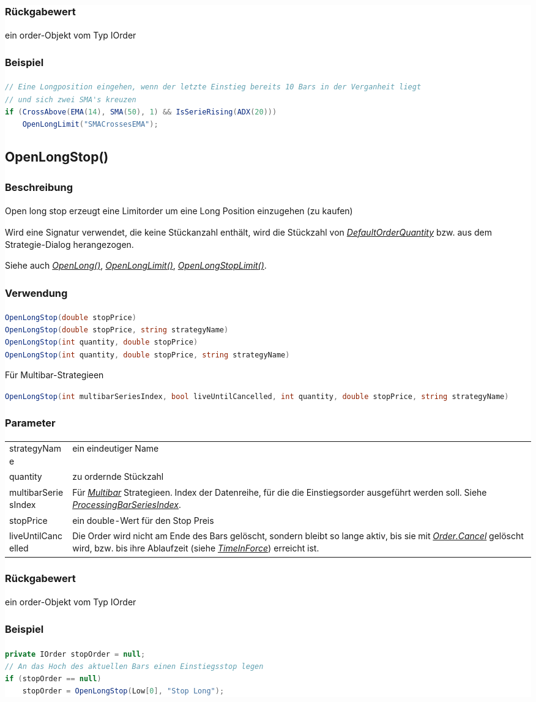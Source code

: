 ### Rückgabewert
ein order-Objekt vom Typ IOrder

### Beispiel
```cs
// Eine Longposition eingehen, wenn der letzte Einstieg bereits 10 Bars in der Verganheit liegt
// und sich zwei SMA's kreuzen
if (CrossAbove(EMA(14), SMA(50), 1) && IsSerieRising(ADX(20)))
    OpenLongLimit("SMACrossesEMA");
```

## OpenLongStop()
### Beschreibung
Open long stop erzeugt eine Limitorder um eine Long Position einzugehen (zu kaufen)

Wird eine Signatur verwendet, die keine Stückanzahl enthält, wird die Stückzahl von  [*DefaultOrderQuantity*](#defaultorderquantity)  bzw. aus dem Strategie-Dialog herangezogen.

Siehe auch [*OpenLong()*](#openlong), [*OpenLongLimit()*](#openlonglimit), [*OpenLongStopLimit()*](#openlongstoplimit).

### Verwendung
```cs
OpenLongStop(double stopPrice)
OpenLongStop(double stopPrice, string strategyName)
OpenLongStop(int quantity, double stopPrice)
OpenLongStop(int quantity, double stopPrice, string strategyName)
```

Für Multibar-Strategieen
```cs
OpenLongStop(int multibarSeriesIndex, bool liveUntilCancelled, int quantity, double stopPrice, string strategyName)
```

### Parameter
|             |                  |     
|---------------------|-------------|
| strategyName          | ein eindeutiger Name |
| quantity            | zu ordernde Stückzahl  |
| multibarSeriesIndex | Für [*Multibar*](#multibar)  Strategieen. Index der Datenreihe, für die die Einstiegsorder ausgeführt werden soll. Siehe [*ProcessingBarSeriesIndex*](#processingbarseriesindex). |
| stopPrice          | ein double-Wert für den Stop Preis |
| liveUntilCancelled  | Die Order wird nicht am Ende des Bars gelöscht, sondern bleibt so lange aktiv, bis sie mit [*Order.Cancel*](#ordercancel) gelöscht wird, bzw. bis ihre Ablaufzeit (siehe [*TimeInForce*](#timeinforce)) erreicht ist. |

### Rückgabewert
ein order-Objekt vom Typ IOrder

### Beispiel
```cs
private IOrder stopOrder = null;
// An das Hoch des aktuellen Bars einen Einstiegsstop legen
if (stopOrder == null)
    stopOrder = OpenLongStop(Low[0], "Stop Long");
```
